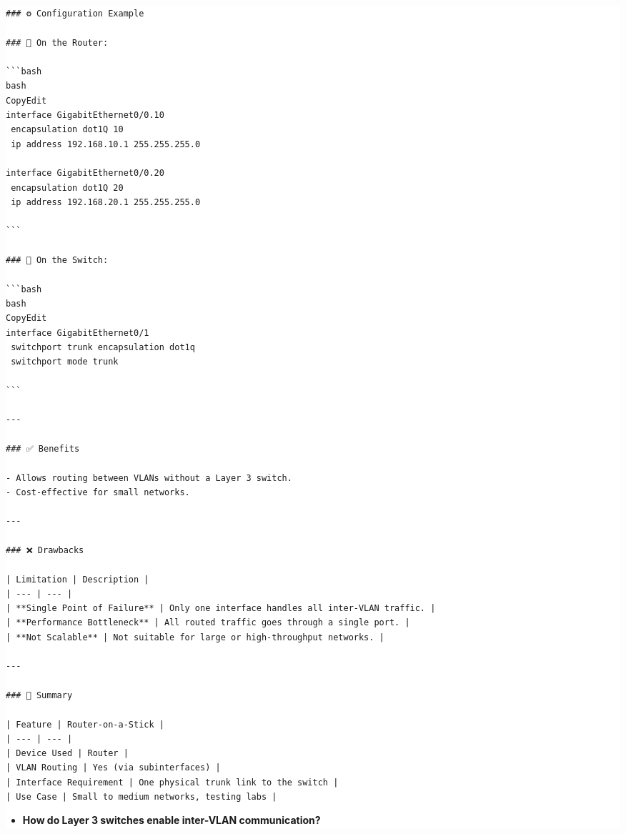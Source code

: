     ### ⚙️ Configuration Example
    
    ### 🔹 On the Router:
    
    ```bash
    bash
    CopyEdit
    interface GigabitEthernet0/0.10
     encapsulation dot1Q 10
     ip address 192.168.10.1 255.255.255.0
    
    interface GigabitEthernet0/0.20
     encapsulation dot1Q 20
     ip address 192.168.20.1 255.255.255.0
    
    ```
    
    ### 🔹 On the Switch:
    
    ```bash
    bash
    CopyEdit
    interface GigabitEthernet0/1
     switchport trunk encapsulation dot1q
     switchport mode trunk
    
    ```
    
    ---
    
    ### ✅ Benefits
    
    - Allows routing between VLANs without a Layer 3 switch.
    - Cost-effective for small networks.
    
    ---
    
    ### ❌ Drawbacks
    
    | Limitation | Description |
    | --- | --- |
    | **Single Point of Failure** | Only one interface handles all inter-VLAN traffic. |
    | **Performance Bottleneck** | All routed traffic goes through a single port. |
    | **Not Scalable** | Not suitable for large or high-throughput networks. |
    
    ---
    
    ### 🧠 Summary
    
    | Feature | Router-on-a-Stick |
    | --- | --- |
    | Device Used | Router |
    | VLAN Routing | Yes (via subinterfaces) |
    | Interface Requirement | One physical trunk link to the switch |
    | Use Case | Small to medium networks, testing labs |
- **How do Layer 3 switches enable inter-VLAN communication?**
    